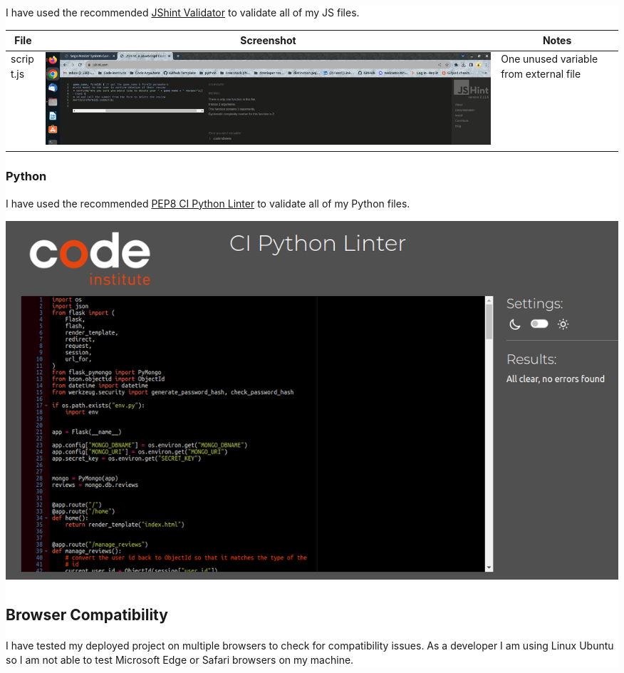 I have used the recommended [JShint Validator](https://jshint.com) to validate all of my JS files.

| File | Screenshot | Notes |
| --- | --- | --- |
| script.js | ![screenshot](documentation/testing/validation/jshint.png) | One unused variable from external file |


### Python

I have used the recommended [PEP8 CI Python Linter](https://pep8ci.herokuapp.com) to validate all of my Python files.

![screenshot](documentation/testing/validation/python.png)


## Browser Compatibility

I have tested my deployed project on multiple browsers to check for compatibility issues. As a developer I am using Linux Ubuntu so I am not able to test Microsoft Edge or Safari browsers on my machine.
